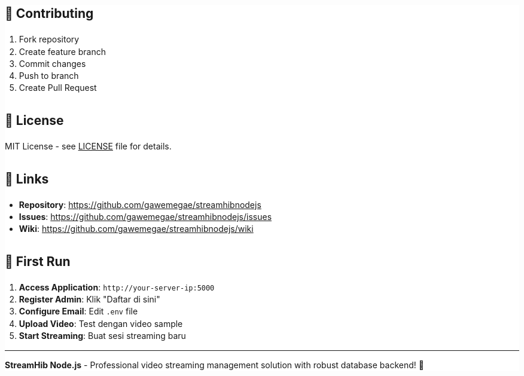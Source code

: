 ## 🤝 Contributing

1. Fork repository
2. Create feature branch
3. Commit changes
4. Push to branch
5. Create Pull Request

## 📄 License

MIT License - see [LICENSE](LICENSE) file for details.

## 🔗 Links

- **Repository**: https://github.com/gawemegae/streamhibnodejs
- **Issues**: https://github.com/gawemegae/streamhibnodejs/issues
- **Wiki**: https://github.com/gawemegae/streamhibnodejs/wiki

## 🎯 First Run

1. **Access Application**: `http://your-server-ip:5000`
2. **Register Admin**: Klik "Daftar di sini"
3. **Configure Email**: Edit `.env` file
4. **Upload Video**: Test dengan video sample
5. **Start Streaming**: Buat sesi streaming baru

---

**StreamHib Node.js** - Professional video streaming management solution with robust database backend! 🚀